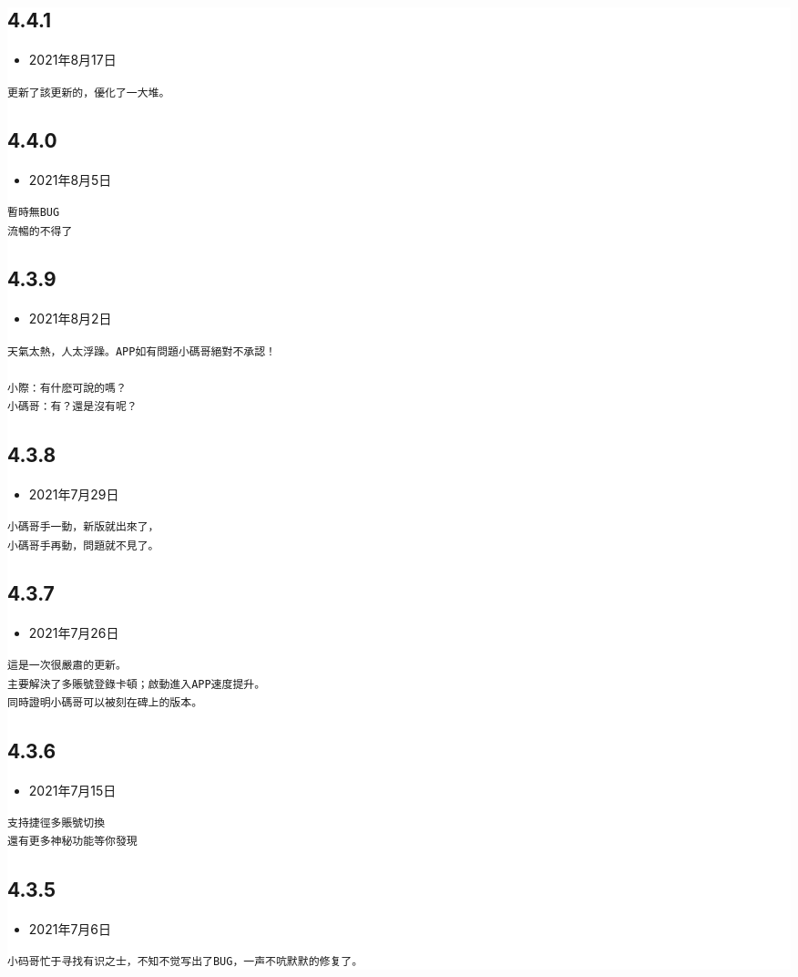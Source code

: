 ## 4.4.1
 - 2021年8月17日
```
更新了該更新的，優化了一大堆。
```

## 4.4.0
 - 2021年8月5日
```
暫時無BUG
流暢的不得了
```

## 4.3.9
 - 2021年8月2日
```
天氣太熱，人太浮躁。APP如有問題小碼哥絕對不承認！

小際：有什麽可說的嗎？
小碼哥：有？還是沒有呢？
```

## 4.3.8
 - 2021年7月29日
```
小碼哥手一動，新版就出來了，
小碼哥手再動，問題就不見了。
```

## 4.3.7
 - 2021年7月26日
```
這是一次很嚴肅的更新。
主要解決了多賬號登錄卡頓；啟動進入APP速度提升。
同時證明小碼哥可以被刻在碑上的版本。
```

## 4.3.6
 - 2021年7月15日  
```
支持捷徑多賬號切換
還有更多神秘功能等你發現
```

## 4.3.5
 - 2021年7月6日  
```
小码哥忙于寻找有识之士，不知不觉写出了BUG，一声不吭默默的修复了。
```
